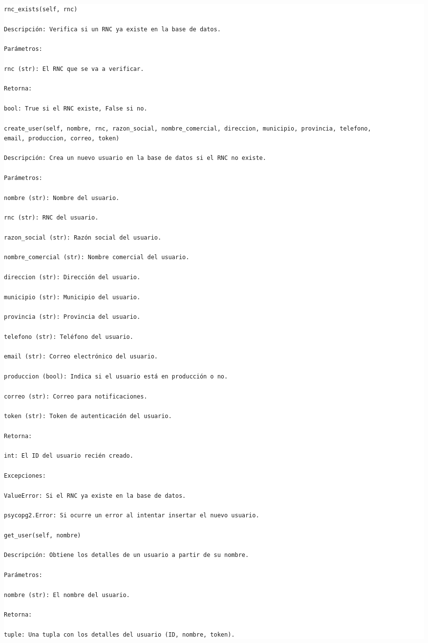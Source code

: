     rnc_exists(self, rnc)

    Descripción: Verifica si un RNC ya existe en la base de datos.

    Parámetros:

    rnc (str): El RNC que se va a verificar.

    Retorna:

    bool: True si el RNC existe, False si no.

    create_user(self, nombre, rnc, razon_social, nombre_comercial, direccion, municipio, provincia, telefono, 
    email, produccion, correo, token)

    Descripción: Crea un nuevo usuario en la base de datos si el RNC no existe.

    Parámetros:

    nombre (str): Nombre del usuario.

    rnc (str): RNC del usuario.

    razon_social (str): Razón social del usuario.

    nombre_comercial (str): Nombre comercial del usuario.

    direccion (str): Dirección del usuario.

    municipio (str): Municipio del usuario.

    provincia (str): Provincia del usuario.

    telefono (str): Teléfono del usuario.

    email (str): Correo electrónico del usuario.

    produccion (bool): Indica si el usuario está en producción o no.

    correo (str): Correo para notificaciones.

    token (str): Token de autenticación del usuario.

    Retorna:

    int: El ID del usuario recién creado.

    Excepciones:

    ValueError: Si el RNC ya existe en la base de datos.

    psycopg2.Error: Si ocurre un error al intentar insertar el nuevo usuario.

    get_user(self, nombre)

    Descripción: Obtiene los detalles de un usuario a partir de su nombre.

    Parámetros:

    nombre (str): El nombre del usuario.

    Retorna:

    tuple: Una tupla con los detalles del usuario (ID, nombre, token).

